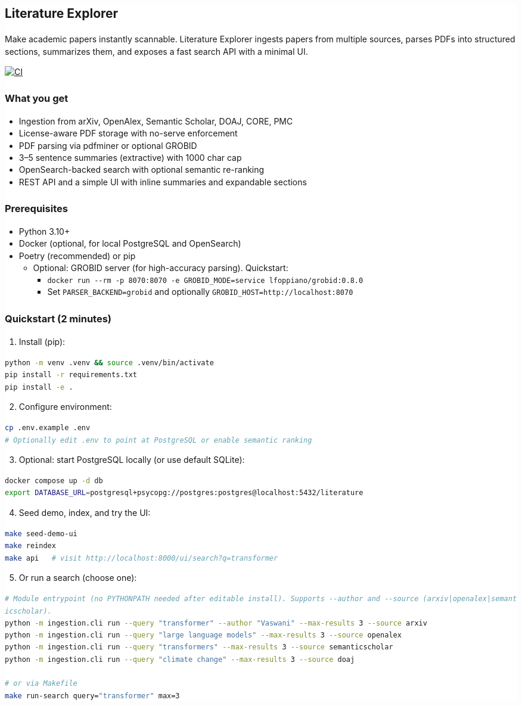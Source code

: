 ## Literature Explorer

Make academic papers instantly scannable. Literature Explorer ingests papers from multiple sources, parses PDFs into structured sections, summarizes them, and exposes a fast search API with a minimal UI.

[![CI](https://github.com/Mister-JP/literature-explorer/actions/workflows/ci.yml/badge.svg)](https://github.com/Mister-JP/literature-explorer/actions/workflows/ci.yml)

### What you get
- Ingestion from arXiv, OpenAlex, Semantic Scholar, DOAJ, CORE, PMC
- License-aware PDF storage with no-serve enforcement
- PDF parsing via pdfminer or optional GROBID
- 3–5 sentence summaries (extractive) with 1000 char cap
- OpenSearch-backed search with optional semantic re-ranking
- REST API and a simple UI with inline summaries and expandable sections

### Prerequisites
- Python 3.10+
- Docker (optional, for local PostgreSQL and OpenSearch)
- Poetry (recommended) or pip
  - Optional: GROBID server (for high-accuracy parsing). Quickstart:
    - `docker run --rm -p 8070:8070 -e GROBID_MODE=service lfoppiano/grobid:0.8.0`
    - Set `PARSER_BACKEND=grobid` and optionally `GROBID_HOST=http://localhost:8070`

### Quickstart (2 minutes)
1) Install (pip):
```bash
python -m venv .venv && source .venv/bin/activate
pip install -r requirements.txt
pip install -e .
```

2) Configure environment:
```bash
cp .env.example .env
# Optionally edit .env to point at PostgreSQL or enable semantic ranking
```

3) Optional: start PostgreSQL locally (or use default SQLite):
```bash
docker compose up -d db
export DATABASE_URL=postgresql+psycopg://postgres:postgres@localhost:5432/literature
```

4) Seed demo, index, and try the UI:
```bash
make seed-demo-ui
make reindex
make api   # visit http://localhost:8000/ui/search?q=transformer
```

5) Or run a search (choose one):
```bash
# Module entrypoint (no PYTHONPATH needed after editable install). Supports --author and --source (arxiv|openalex|semanticscholar).
python -m ingestion.cli run --query "transformer" --author "Vaswani" --max-results 3 --source arxiv
python -m ingestion.cli run --query "large language models" --max-results 3 --source openalex
python -m ingestion.cli run --query "transformers" --max-results 3 --source semanticscholar
python -m ingestion.cli run --query "climate change" --max-results 3 --source doaj

# or via Makefile
make run-search query="transformer" max=3
```
